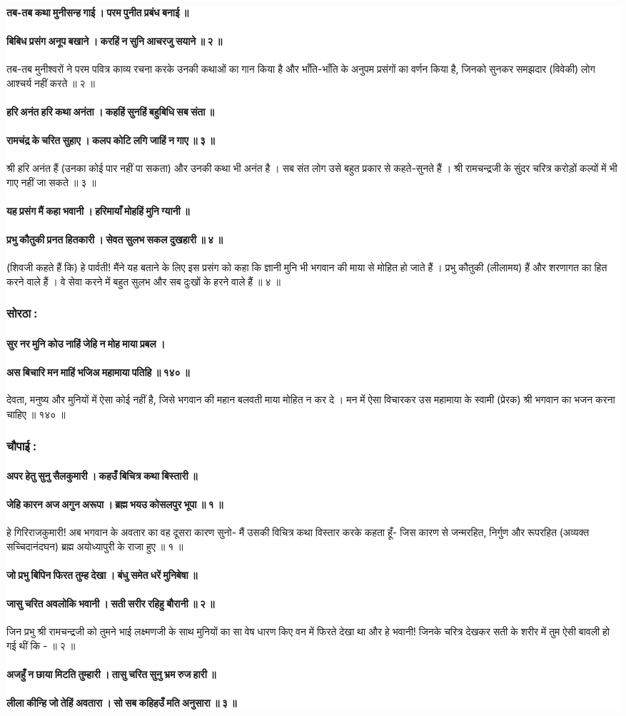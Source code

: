 #### तब-तब कथा मुनीसन्ह गाई । परम पुनीत प्रबंध बनाई ॥
#### बिबिध प्रसंग अनूप बखाने । करहिं न सुनि आचरजु सयाने ॥ २ ॥

तब-तब मुनीश्वरों ने परम पवित्र काव्य रचना करके उनकी कथाओं का गान किया है और भाँति-भाँति के अनुपम प्रसंगों का वर्णन किया है, जिनको सुनकर समझदार (विवेकी) लोग आश्चर्य नहीं करते ॥ २ ॥

#### हरि अनंत हरि कथा अनंता । कहहिं सुनहिं बहुबिधि सब संता ॥
#### रामचंद्र के चरित सुहाए । कलप कोटि लगि जाहिं न गाए ॥ ३ ॥

श्री हरि अनंत हैं (उनका कोई पार नहीं पा सकता) और उनकी कथा भी अनंत है । सब संत लोग उसे बहुत प्रकार से कहते-सुनते हैं । श्री रामचन्द्रजी के सुंदर चरित्र करोड़ों कल्पों में भी गाए नहीं जा सकते ॥ ३ ॥

#### यह प्रसंग मैं कहा भवानी । हरिमायाँ मोहहिं मुनि ग्यानी ॥
#### प्रभु कौतुकी प्रनत हितकारी । सेवत सुलभ सकल दुखहारी ॥ ४ ॥

(शिवजी कहते हैं कि) हे पार्वती! मैंने यह बताने के लिए इस प्रसंग को कहा कि ज्ञानी मुनि भी भगवान की माया से मोहित हो जाते हैं । प्रभु कौतुकी (लीलामय) हैं और शरणागत का हित करने वाले हैं । वे सेवा करने में बहुत सुलभ और सब दुःखों के हरने वाले हैं ॥ ४ ॥

### सोरठा :

#### सुर नर मुनि कोउ नाहिं जेहि न मोह माया प्रबल ।
#### अस बिचारि मन माहिं भजिअ महामाया पतिहि ॥ १४० ॥

देवता, मनुष्य और मुनियों में ऐसा कोई नहीं है, जिसे भगवान की महान बलवती माया मोहित न कर दे । मन में ऐसा विचारकर उस महामाया के स्वामी (प्रेरक) श्री भगवान का भजन करना चाहिए ॥ १४० ॥

### चौपाई :

#### अपर हेतु सुनु सैलकुमारी । कहउँ बिचित्र कथा बिस्तारी ॥
#### जेहि कारन अज अगुन अरूपा । ब्रह्म भयउ कोसलपुर भूपा ॥ १ ॥

हे गिरिराजकुमारी! अब भगवान के अवतार का वह दूसरा कारण सुनो- मैं उसकी विचित्र कथा विस्तार करके कहता हूँ- जिस कारण से जन्मरहित, निर्गुण और रूपरहित (अव्यक्त सच्चिदानंदघन) ब्रह्म अयोध्यापुरी के राजा हुए ॥ १ ॥

#### जो प्रभु बिपिन फिरत तुम्ह देखा । बंधु समेत धरें मुनिबेषा ॥
#### जासु चरित अवलोकि भवानी । सती सरीर रहिहु बौरानी ॥ २ ॥

जिन प्रभु श्री रामचन्द्रजी को तुमने भाई लक्ष्मणजी के साथ मुनियों का सा वेष धारण किए वन में फिरते देखा था और हे भवानी! जिनके चरित्र देखकर सती के शरीर में तुम ऐसी बावली हो गई थीं कि - ॥ २ ॥

#### अजहुँ न छाया मिटति तुम्हारी । तासु चरित सुनु भ्रम रुज हारी ॥
#### लीला कीन्हि जो तेहिं अवतारा । सो सब कहिहउँ मति अनुसारा ॥ ३ ॥
